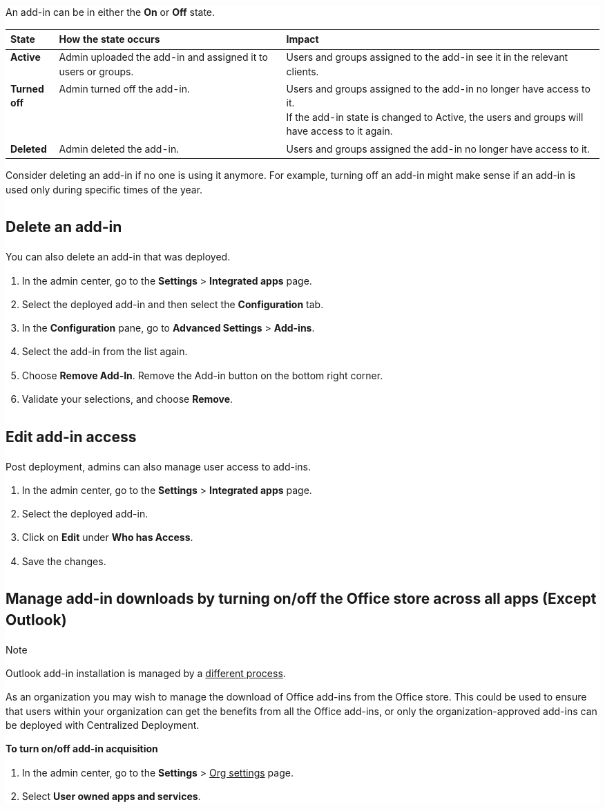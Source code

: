An add-in can be in either the **On** or **Off** state.
  
| State | How the state occurs | Impact |
|:-----|:-----|:-----|
|**Active**  <br/> |Admin uploaded the add-in and assigned it to users or groups.  <br/> |Users and groups assigned to the add-in see it in the relevant clients.  <br/> |
|**Turned off**  <br/> |Admin turned off the add-in.  <br/> |Users and groups assigned to the add-in no longer have access to it.  <br/> If the add-in state is changed to Active, the users and groups will have access to it again.  <br/> |
|**Deleted**  <br/> |Admin deleted the add-in.  <br/> |Users and groups assigned the add-in no longer have access to it.  <br/> |
   
Consider deleting an add-in if no one is using it anymore. For example, turning off an add-in might make sense if an add-in is used only during specific times of the year.

## Delete an add-in

You can also delete an add-in that was deployed.

1. In the admin center, go to the **Settings** > **Integrated apps** page.

2. Select the deployed add-in and then select the **Configuration** tab.

3. In the **Configuration** pane, go to **Advanced Settings** > **Add-ins**.

4. Select the add-in from the list again.

5. Choose **Remove Add-In**. Remove the Add-in button on the bottom right corner.

6. Validate your selections, and choose **Remove**.

## Edit add-in access

Post deployment, admins can also manage user access to add-ins.

1. In the admin center, go to the **Settings** > **Integrated apps** page.

2. Select the deployed add-in.

3. Click on **Edit** under **Who has Access**.

4. Save the changes.

## Manage add-in downloads by turning on/off the Office store across all apps (Except Outlook) 

> [!NOTE]
> Outlook add-in installation is managed by a [different process](/exchange/clients-and-mobile-in-exchange-online/add-ins-for-outlook/specify-who-can-install-and-manage-add-ins).

As an organization you may wish to manage the download of Office add-ins from the Office store. This could be used to ensure that users within your organization can get the benefits from all the Office add-ins, or only the organization-approved add-ins can be deployed with Centralized Deployment.
  
**To turn on/off add-in acquisition**
  
1. In the admin center, go to the **Settings** \> [Org settings](https://go.microsoft.com/fwlink/p/?linkid=2053743) page.

2. Select **User owned apps and services**.
    